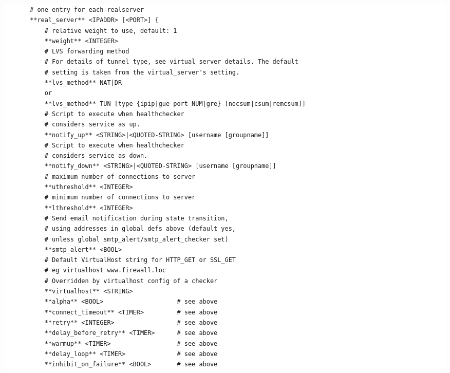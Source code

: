            # one entry for each realserver
           **real_server** <IPADDR> [<PORT>] {
               # relative weight to use, default: 1
               **weight** <INTEGER>
               # LVS forwarding method
               # For details of tunnel type, see virtual_server details. The default
               # setting is taken from the virtual_server's setting.
               **lvs_method** NAT|DR
               or
               **lvs_method** TUN [type {ipip|gue port NUM|gre} [nocsum|csum|remcsum]]
               # Script to execute when healthchecker
               # considers service as up.
               **notify_up** <STRING>|<QUOTED-STRING> [username [groupname]]
               # Script to execute when healthchecker
               # considers service as down.
               **notify_down** <STRING>|<QUOTED-STRING> [username [groupname]]
               # maximum number of connections to server
               **uthreshold** <INTEGER>
               # minimum number of connections to server
               **lthreshold** <INTEGER>
               # Send email notification during state transition,
               # using addresses in global_defs above (default yes,
               # unless global smtp_alert/smtp_alert_checker set)
               **smtp_alert** <BOOL>
               # Default VirtualHost string for HTTP_GET or SSL_GET
               # eg virtualhost www.firewall.loc
               # Overridden by virtualhost config of a checker
               **virtualhost** <STRING>
               **alpha** <BOOL>                    # see above
               **connect_timeout** <TIMER>         # see above
               **retry** <INTEGER>                 # see above
               **delay_before_retry** <TIMER>      # see above
               **warmup** <TIMER>                  # see above
               **delay_loop** <TIMER>              # see above
               **inhibit_on_failure** <BOOL>       # see above